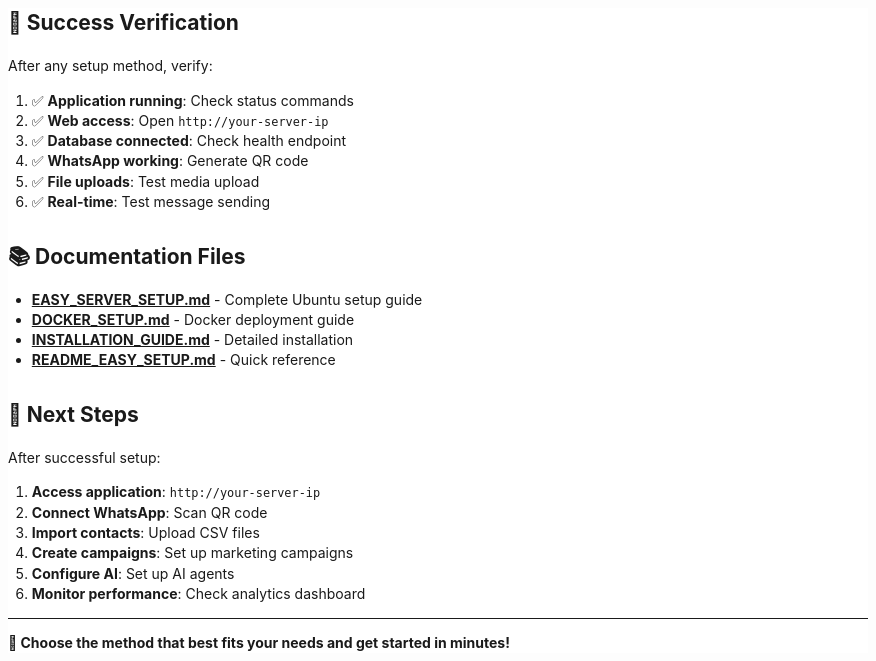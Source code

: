 ## 🎉 Success Verification

After any setup method, verify:

1. ✅ **Application running**: Check status commands
2. ✅ **Web access**: Open `http://your-server-ip`
3. ✅ **Database connected**: Check health endpoint
4. ✅ **WhatsApp working**: Generate QR code
5. ✅ **File uploads**: Test media upload
6. ✅ **Real-time**: Test message sending

## 📚 Documentation Files

- **[EASY_SERVER_SETUP.md](EASY_SERVER_SETUP.md)** - Complete Ubuntu setup guide
- **[DOCKER_SETUP.md](DOCKER_SETUP.md)** - Docker deployment guide
- **[INSTALLATION_GUIDE.md](INSTALLATION_GUIDE.md)** - Detailed installation
- **[README_EASY_SETUP.md](README_EASY_SETUP.md)** - Quick reference

## 🚀 Next Steps

After successful setup:

1. **Access application**: `http://your-server-ip`
2. **Connect WhatsApp**: Scan QR code
3. **Import contacts**: Upload CSV files
4. **Create campaigns**: Set up marketing campaigns
5. **Configure AI**: Set up AI agents
6. **Monitor performance**: Check analytics dashboard

---

**🎯 Choose the method that best fits your needs and get started in minutes!**
